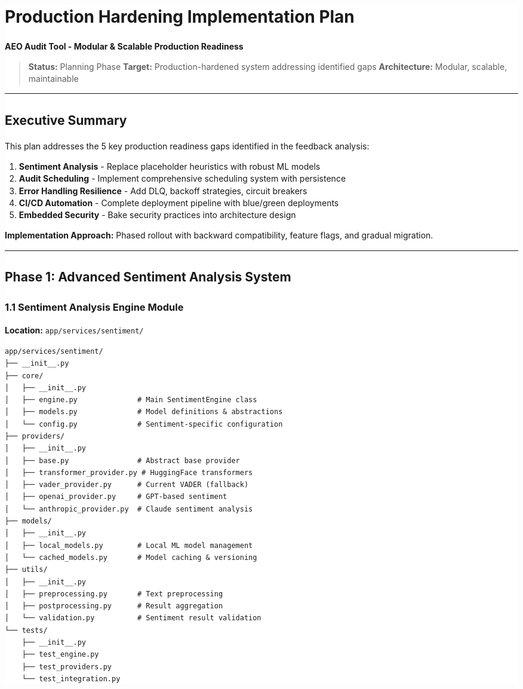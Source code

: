 # Production Hardening Implementation Plan
**AEO Audit Tool - Modular & Scalable Production Readiness**

> **Status:** Planning Phase
> **Target:** Production-hardened system addressing identified gaps
> **Architecture:** Modular, scalable, maintainable

---

## Executive Summary

This plan addresses the 5 key production readiness gaps identified in the feedback analysis:

1. **Sentiment Analysis** - Replace placeholder heuristics with robust ML models
2. **Audit Scheduling** - Implement comprehensive scheduling system with persistence
3. **Error Handling Resilience** - Add DLQ, backoff strategies, circuit breakers
4. **CI/CD Automation** - Complete deployment pipeline with blue/green deployments
5. **Embedded Security** - Bake security practices into architecture design

**Implementation Approach:** Phased rollout with backward compatibility, feature flags, and gradual migration.

---

## Phase 1: Advanced Sentiment Analysis System

### 1.1 Sentiment Analysis Engine Module
**Location:** `app/services/sentiment/`

```
app/services/sentiment/
├── __init__.py
├── core/
│   ├── __init__.py
│   ├── engine.py              # Main SentimentEngine class
│   ├── models.py              # Model definitions & abstractions
│   └── config.py              # Sentiment-specific configuration
├── providers/
│   ├── __init__.py
│   ├── base.py                # Abstract base provider
│   ├── transformer_provider.py # HuggingFace transformers
│   ├── vader_provider.py      # Current VADER (fallback)
│   ├── openai_provider.py     # GPT-based sentiment
│   └── anthropic_provider.py  # Claude sentiment analysis
├── models/
│   ├── __init__.py
│   ├── local_models.py        # Local ML model management
│   └── cached_models.py       # Model caching & versioning
├── utils/
│   ├── __init__.py
│   ├── preprocessing.py       # Text preprocessing
│   ├── postprocessing.py      # Result aggregation
│   └── validation.py          # Sentiment result validation
└── tests/
    ├── __init__.py
    ├── test_engine.py
    ├── test_providers.py
    └── test_integration.py
```
